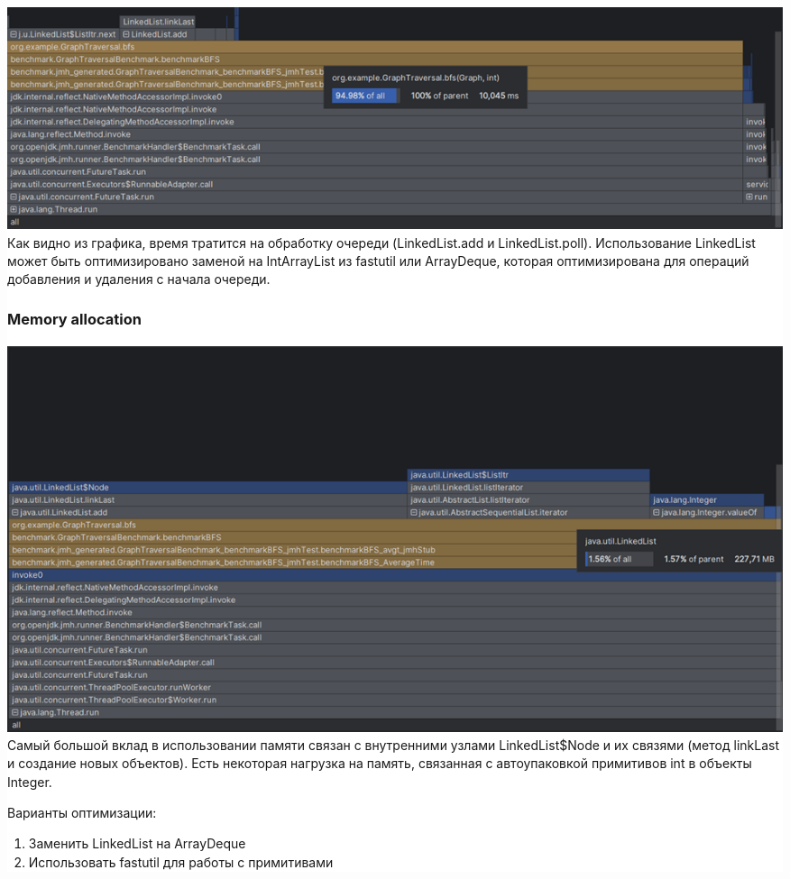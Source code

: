 ![img_4.png](src/main/img/img_4.png)
Как видно из графика, время тратится на обработку очереди (LinkedList.add и LinkedList.poll). Использование LinkedList может быть оптимизировано заменой на IntArrayList из fastutil или ArrayDeque, которая оптимизирована для операций добавления и удаления с начала очереди.
### Memory allocation
![img_5.png](src/main/img/img_5.png)
Самый большой вклад в использовании памяти связан с внутренними узлами LinkedList$Node и их связями (метод linkLast и создание новых объектов). 
Есть некоторая нагрузка на память, связанная с автоупаковкой примитивов int в объекты Integer.

Варианты оптимизации:

1) Заменить LinkedList на ArrayDeque
2) Использовать fastutil для работы с примитивами
